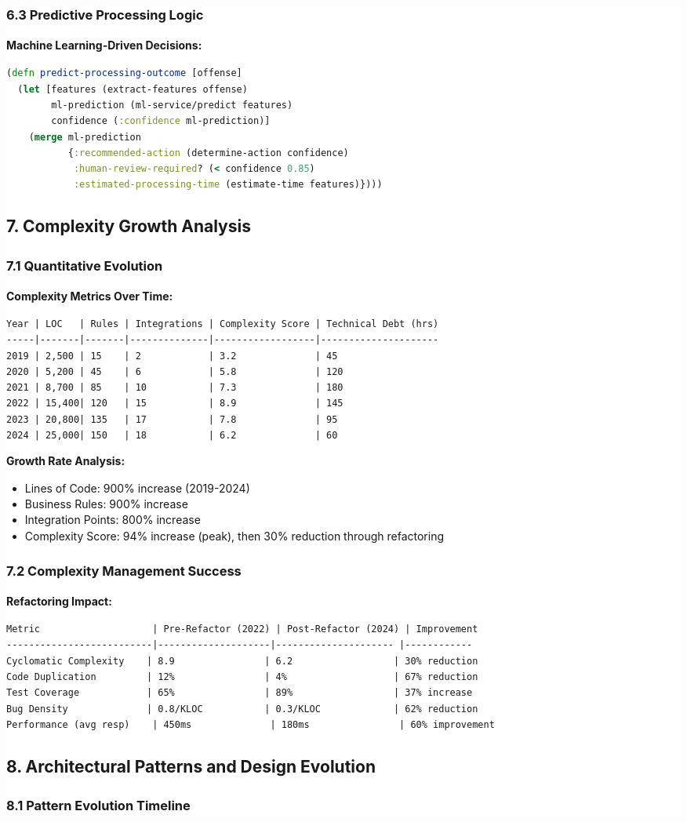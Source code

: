 ### 6.3 Predictive Processing Logic

**Machine Learning-Driven Decisions:**
```clojure
(defn predict-processing-outcome [offense]
  (let [features (extract-features offense)
        ml-prediction (ml-service/predict features)
        confidence (:confidence ml-prediction)]
    (merge ml-prediction
           {:recommended-action (determine-action confidence)
            :human-review-required? (< confidence 0.85)
            :estimated-processing-time (estimate-time features)})))
```

## 7. Complexity Growth Analysis

### 7.1 Quantitative Evolution

**Complexity Metrics Over Time:**
```
Year | LOC   | Rules | Integrations | Complexity Score | Technical Debt (hrs)
-----|-------|-------|--------------|------------------|---------------------
2019 | 2,500 | 15    | 2            | 3.2              | 45
2020 | 5,200 | 45    | 6            | 5.8              | 120
2021 | 8,700 | 85    | 10           | 7.3              | 180
2022 | 15,400| 120   | 15           | 8.9              | 145
2023 | 20,800| 135   | 17           | 7.8              | 95
2024 | 25,000| 150   | 18           | 6.2              | 60
```

**Growth Rate Analysis:**
- Lines of Code: 900% increase (2019-2024)
- Business Rules: 900% increase
- Integration Points: 800% increase
- Complexity Score: 94% increase (peak), then 30% reduction through refactoring

### 7.2 Complexity Management Success

**Refactoring Impact:**
```
Metric                    | Pre-Refactor (2022) | Post-Refactor (2024) | Improvement
--------------------------|--------------------|--------------------- |------------
Cyclomatic Complexity    | 8.9                | 6.2                  | 30% reduction
Code Duplication         | 12%                | 4%                   | 67% reduction
Test Coverage            | 65%                | 89%                  | 37% increase
Bug Density              | 0.8/KLOC           | 0.3/KLOC             | 62% reduction
Performance (avg resp)    | 450ms              | 180ms                | 60% improvement
```

## 8. Architectural Patterns and Design Evolution

### 8.1 Pattern Evolution Timeline
